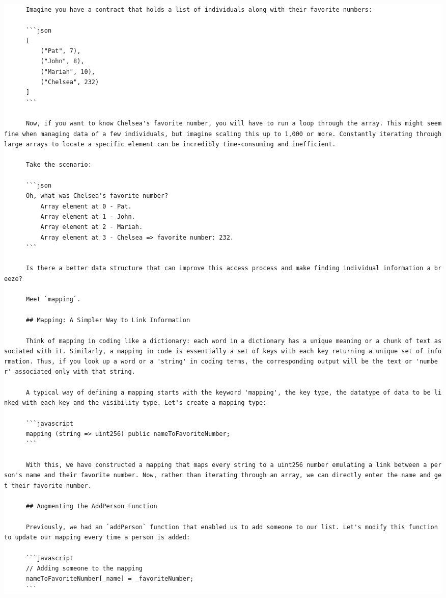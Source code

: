           Imagine you have a contract that holds a list of individuals along with their favorite numbers:

          ```json
          [
              ("Pat", 7),
              ("John", 8), 
              ("Mariah", 10), 
              ("Chelsea", 232)
          ]
          ```

          Now, if you want to know Chelsea's favorite number, you will have to run a loop through the array. This might seem fine when managing data of a few individuals, but imagine scaling this up to 1,000 or more. Constantly iterating through large arrays to locate a specific element can be incredibly time-consuming and inefficient.

          Take the scenario:

          ```json
          Oh, what was Chelsea's favorite number?
              Array element at 0 - Pat.
              Array element at 1 - John.
              Array element at 2 - Mariah.
              Array element at 3 - Chelsea => favorite number: 232.
          ```

          Is there a better data structure that can improve this access process and make finding individual information a breeze?

          Meet `mapping`.

          ## Mapping: A Simpler Way to Link Information

          Think of mapping in coding like a dictionary: each word in a dictionary has a unique meaning or a chunk of text associated with it. Similarly, a mapping in code is essentially a set of keys with each key returning a unique set of information. Thus, if you look up a word or a 'string' in coding terms, the corresponding output will be the text or 'number' associated only with that string.

          A typical way of defining a mapping starts with the keyword 'mapping', the key type, the datatype of data to be linked with each key and the visibility type. Let's create a mapping type:

          ```javascript
          mapping (string => uint256) public nameToFavoriteNumber;
          ```

          With this, we have constructed a mapping that maps every string to a uint256 number emulating a link between a person's name and their favorite number. Now, rather than iterating through an array, we can directly enter the name and get their favorite number.

          ## Augmenting the AddPerson Function

          Previously, we had an `addPerson` function that enabled us to add someone to our list. Let's modify this function to update our mapping every time a person is added:

          ```javascript
          // Adding someone to the mapping
          nameToFavoriteNumber[_name] = _favoriteNumber;
          ```
